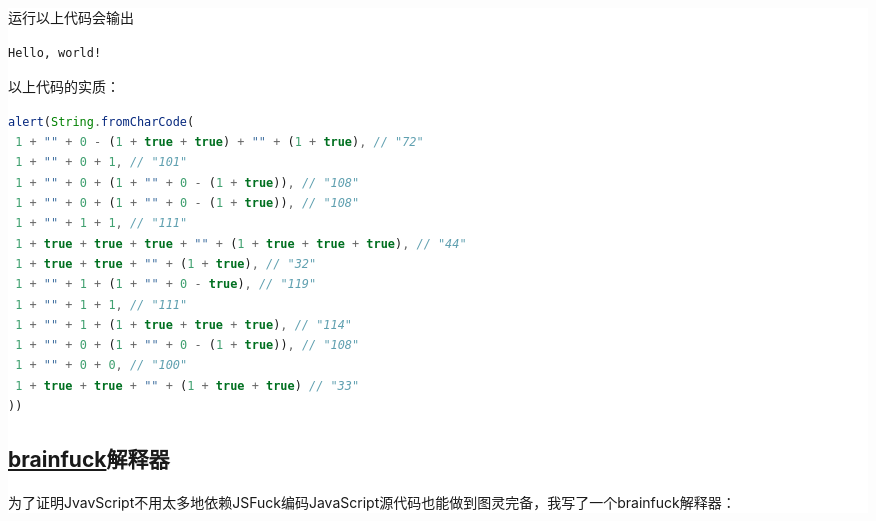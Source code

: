 运行以上代码会输出
```
Hello, world!
```

以上代码的实质：
```js
alert(String.fromCharCode(
 1 + "" + 0 - (1 + true + true) + "" + (1 + true), // "72"
 1 + "" + 0 + 1, // "101"
 1 + "" + 0 + (1 + "" + 0 - (1 + true)), // "108"
 1 + "" + 0 + (1 + "" + 0 - (1 + true)), // "108"
 1 + "" + 1 + 1, // "111"
 1 + true + true + true + "" + (1 + true + true + true), // "44"
 1 + true + true + "" + (1 + true), // "32"
 1 + "" + 1 + (1 + "" + 0 - true), // "119"
 1 + "" + 1 + 1, // "111"
 1 + "" + 1 + (1 + true + true + true), // "114"
 1 + "" + 0 + (1 + "" + 0 - (1 + true)), // "108"
 1 + "" + 0 + 0, // "100"
 1 + true + true + "" + (1 + true + true) // "33"
))
```

## [brainfuck](https://esolangs.org/wiki/brainfuck)解释器

为了证明JvavScript不用太多地依赖JSFuck编码JavaScript源代码也能做到图灵完备，我写了一个brainfuck解释器：
```js
```